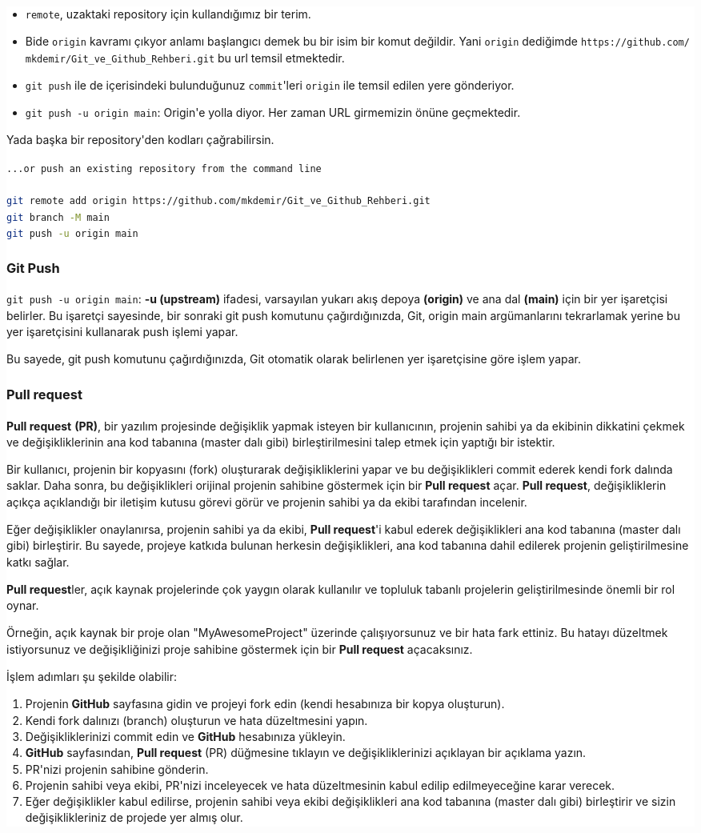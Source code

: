 - `remote`, uzaktaki repository için kullandığımız bir terim.

- Bide `origin` kavramı çıkyor anlamı başlangıcı demek bu bir isim bir komut değildir. Yani `origin` dediğimde `https://github.com/mkdemir/Git_ve_Github_Rehberi.git` bu url temsil etmektedir.

- `git push` ile de içerisindeki bulunduğunuz `commit`'leri `origin` ile temsil edilen yere gönderiyor.

- `git push -u origin main`: Origin'e yolla diyor. Her zaman URL girmemizin önüne geçmektedir.

Yada başka bir repository'den kodları çağrabilirsin.

```bash
...or push an existing repository from the command line

git remote add origin https://github.com/mkdemir/Git_ve_Github_Rehberi.git 
git branch -M main
git push -u origin main
```

### **Git Push**

`git push -u origin main`: **-u (upstream)** ifadesi, varsayılan yukarı akış depoya **(origin)** ve ana dal **(main)** için bir yer işaretçisi belirler. Bu işaretçi sayesinde, bir sonraki git push komutunu çağırdığınızda, Git, origin main argümanlarını tekrarlamak yerine bu yer işaretçisini kullanarak push işlemi yapar.

Bu sayede, git push komutunu çağırdığınızda, Git otomatik olarak belirlenen yer işaretçisine göre işlem yapar.

### **Pull request**

**Pull request** **(PR)**, bir yazılım projesinde değişiklik yapmak isteyen bir kullanıcının, projenin sahibi ya da ekibinin dikkatini çekmek ve değişikliklerinin ana kod tabanına (master dalı gibi) birleştirilmesini talep etmek için yaptığı bir istektir.

Bir kullanıcı, projenin bir kopyasını (fork) oluşturarak değişikliklerini yapar ve bu değişiklikleri commit ederek kendi fork dalında saklar. Daha sonra, bu değişiklikleri orijinal projenin sahibine göstermek için bir **Pull request** açar. **Pull request**, değişikliklerin açıkça açıklandığı bir iletişim kutusu görevi görür ve projenin sahibi ya da ekibi tarafından incelenir.

Eğer değişiklikler onaylanırsa, projenin sahibi ya da ekibi, **Pull request**'i kabul ederek değişiklikleri ana kod tabanına (master dalı gibi) birleştirir. Bu sayede, projeye katkıda bulunan herkesin değişiklikleri, ana kod tabanına dahil edilerek projenin geliştirilmesine katkı sağlar.

**Pull request**ler, açık kaynak projelerinde çok yaygın olarak kullanılır ve topluluk tabanlı projelerin geliştirilmesinde önemli bir rol oynar.

Örneğin, açık kaynak bir proje olan "MyAwesomeProject" üzerinde çalışıyorsunuz ve bir hata fark ettiniz. Bu hatayı düzeltmek istiyorsunuz ve değişikliğinizi proje sahibine göstermek için bir **Pull request** açacaksınız.

İşlem adımları şu şekilde olabilir:

1. Projenin **GitHub** sayfasına gidin ve projeyi fork edin (kendi hesabınıza bir kopya oluşturun).
2. Kendi fork dalınızı (branch) oluşturun ve hata düzeltmesini yapın.
3. Değişikliklerinizi commit edin ve **GitHub** hesabınıza yükleyin.
4. **GitHub** sayfasından, **Pull request** (PR) düğmesine tıklayın ve değişikliklerinizi açıklayan bir açıklama yazın.
5. PR'nizi projenin sahibine gönderin.
6. Projenin sahibi veya ekibi, PR'nizi inceleyecek ve hata düzeltmesinin kabul edilip edilmeyeceğine karar verecek.
7. Eğer değişiklikler kabul edilirse, projenin sahibi veya ekibi değişiklikleri ana kod tabanına (master dalı gibi) birleştirir ve sizin değişiklikleriniz de projede yer almış olur.
